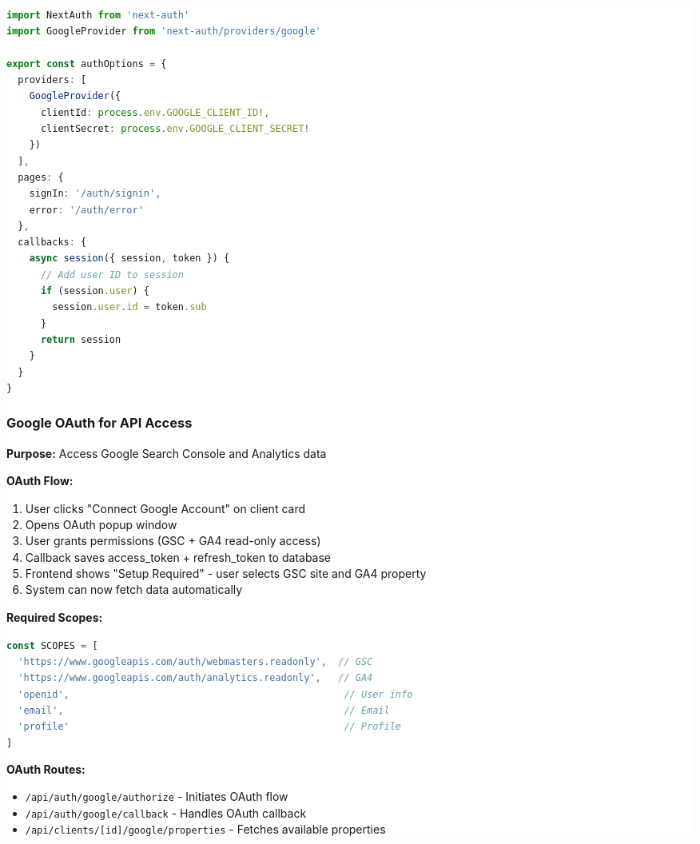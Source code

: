 ```typescript
import NextAuth from 'next-auth'
import GoogleProvider from 'next-auth/providers/google'

export const authOptions = {
  providers: [
    GoogleProvider({
      clientId: process.env.GOOGLE_CLIENT_ID!,
      clientSecret: process.env.GOOGLE_CLIENT_SECRET!
    })
  ],
  pages: {
    signIn: '/auth/signin',
    error: '/auth/error'
  },
  callbacks: {
    async session({ session, token }) {
      // Add user ID to session
      if (session.user) {
        session.user.id = token.sub
      }
      return session
    }
  }
}
```

### Google OAuth for API Access

**Purpose:** Access Google Search Console and Analytics data

**OAuth Flow:**
1. User clicks "Connect Google Account" on client card
2. Opens OAuth popup window
3. User grants permissions (GSC + GA4 read-only access)
4. Callback saves access_token + refresh_token to database
5. Frontend shows "Setup Required" - user selects GSC site and GA4 property
6. System can now fetch data automatically

**Required Scopes:**
```typescript
const SCOPES = [
  'https://www.googleapis.com/auth/webmasters.readonly',  // GSC
  'https://www.googleapis.com/auth/analytics.readonly',   // GA4
  'openid',                                                // User info
  'email',                                                 // Email
  'profile'                                                // Profile
]
```

**OAuth Routes:**
- `/api/auth/google/authorize` - Initiates OAuth flow
- `/api/auth/google/callback` - Handles OAuth callback
- `/api/clients/[id]/google/properties` - Fetches available properties
